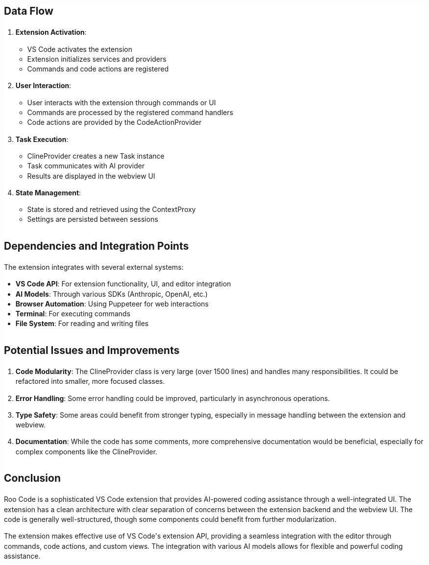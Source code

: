 ## Data Flow

1. **Extension Activation**:
   - VS Code activates the extension
   - Extension initializes services and providers
   - Commands and code actions are registered

2. **User Interaction**:
   - User interacts with the extension through commands or UI
   - Commands are processed by the registered command handlers
   - Code actions are provided by the CodeActionProvider

3. **Task Execution**:
   - ClineProvider creates a new Task instance
   - Task communicates with AI provider
   - Results are displayed in the webview UI

4. **State Management**:
   - State is stored and retrieved using the ContextProxy
   - Settings are persisted between sessions

## Dependencies and Integration Points

The extension integrates with several external systems:
- **VS Code API**: For extension functionality, UI, and editor integration
- **AI Models**: Through various SDKs (Anthropic, OpenAI, etc.)
- **Browser Automation**: Using Puppeteer for web interactions
- **Terminal**: For executing commands
- **File System**: For reading and writing files

## Potential Issues and Improvements

1. **Code Modularity**: The ClineProvider class is very large (over 1500 lines) and handles many responsibilities. It could be refactored into smaller, more focused classes.

2. **Error Handling**: Some error handling could be improved, particularly in asynchronous operations.

3. **Type Safety**: Some areas could benefit from stronger typing, especially in message handling between the extension and webview.

4. **Documentation**: While the code has some comments, more comprehensive documentation would be beneficial, especially for complex components like the ClineProvider.

## Conclusion

Roo Code is a sophisticated VS Code extension that provides AI-powered coding assistance through a well-integrated UI. The extension has a clean architecture with clear separation of concerns between the extension backend and the webview UI. The code is generally well-structured, though some components could benefit from further modularization.

The extension makes effective use of VS Code's extension API, providing a seamless integration with the editor through commands, code actions, and custom views. The integration with various AI models allows for flexible and powerful coding assistance.
